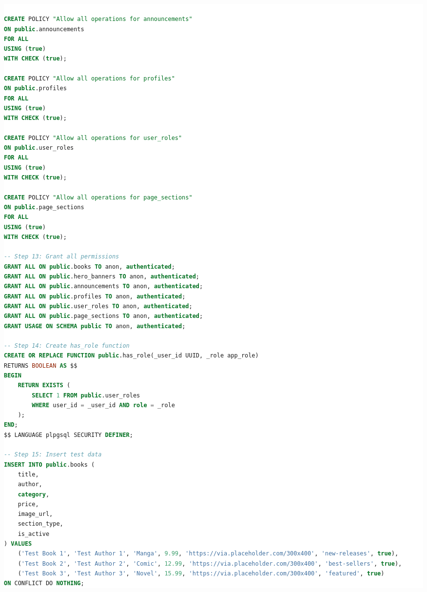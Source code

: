 ```sql

CREATE POLICY "Allow all operations for announcements" 
ON public.announcements 
FOR ALL 
USING (true)
WITH CHECK (true);

CREATE POLICY "Allow all operations for profiles" 
ON public.profiles 
FOR ALL 
USING (true)
WITH CHECK (true);

CREATE POLICY "Allow all operations for user_roles" 
ON public.user_roles 
FOR ALL 
USING (true)
WITH CHECK (true);

CREATE POLICY "Allow all operations for page_sections" 
ON public.page_sections 
FOR ALL 
USING (true)
WITH CHECK (true);

-- Step 13: Grant all permissions
GRANT ALL ON public.books TO anon, authenticated;
GRANT ALL ON public.hero_banners TO anon, authenticated;
GRANT ALL ON public.announcements TO anon, authenticated;
GRANT ALL ON public.profiles TO anon, authenticated;
GRANT ALL ON public.user_roles TO anon, authenticated;
GRANT ALL ON public.page_sections TO anon, authenticated;
GRANT USAGE ON SCHEMA public TO anon, authenticated;

-- Step 14: Create has_role function
CREATE OR REPLACE FUNCTION public.has_role(_user_id UUID, _role app_role)
RETURNS BOOLEAN AS $$
BEGIN
    RETURN EXISTS (
        SELECT 1 FROM public.user_roles 
        WHERE user_id = _user_id AND role = _role
    );
END;
$$ LANGUAGE plpgsql SECURITY DEFINER;

-- Step 15: Insert test data
INSERT INTO public.books (
    title, 
    author, 
    category, 
    price, 
    image_url, 
    section_type, 
    is_active
) VALUES 
    ('Test Book 1', 'Test Author 1', 'Manga', 9.99, 'https://via.placeholder.com/300x400', 'new-releases', true),
    ('Test Book 2', 'Test Author 2', 'Comic', 12.99, 'https://via.placeholder.com/300x400', 'best-sellers', true),
    ('Test Book 3', 'Test Author 3', 'Novel', 15.99, 'https://via.placeholder.com/300x400', 'featured', true)
ON CONFLICT DO NOTHING;

```